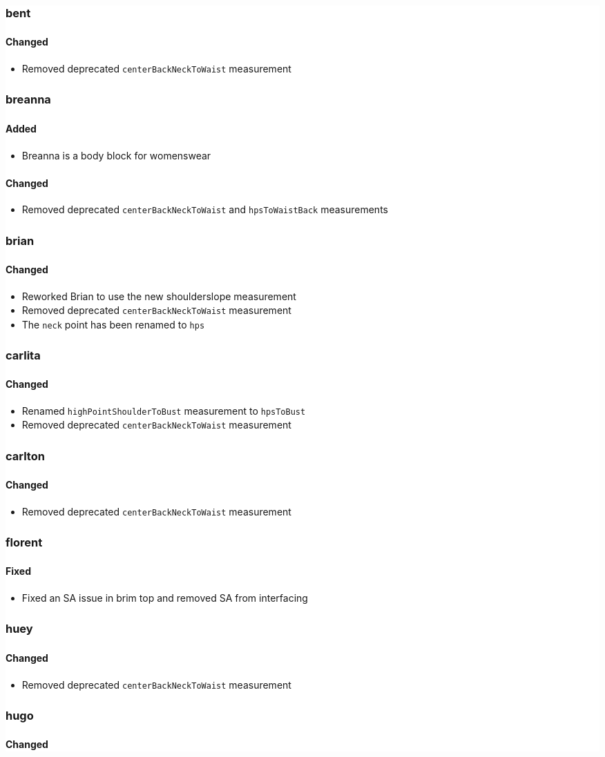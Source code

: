 ### bent

#### Changed

 - Removed deprecated `centerBackNeckToWaist` measurement

### breanna

#### Added

 - Breanna is a body block for womenswear

#### Changed

 - Removed deprecated `centerBackNeckToWaist` and `hpsToWaistBack` measurements

### brian

#### Changed

 - Reworked Brian to use the new shoulderslope measurement
 - Removed deprecated `centerBackNeckToWaist` measurement
 - The `neck` point has been renamed to `hps`

### carlita

#### Changed

 - Renamed `highPointShoulderToBust` measurement to `hpsToBust`
 - Removed deprecated `centerBackNeckToWaist` measurement

### carlton

#### Changed

 - Removed deprecated `centerBackNeckToWaist` measurement

### florent

#### Fixed

 - Fixed an SA issue in brim top and removed SA from interfacing

### huey

#### Changed

 - Removed deprecated `centerBackNeckToWaist` measurement

### hugo

#### Changed
